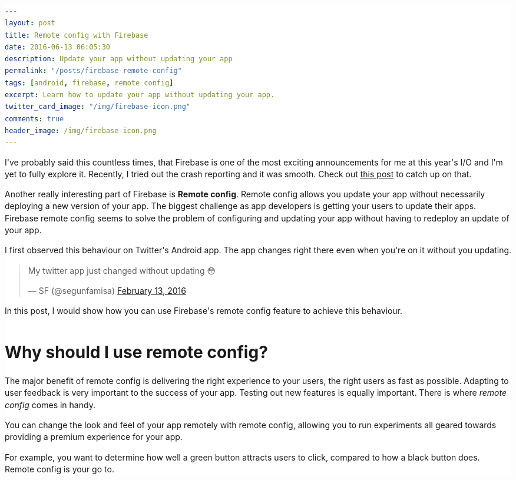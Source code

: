 ```yaml
---
layout: post
title: Remote config with Firebase
date: 2016-06-13 06:05:30
description: Update your app without updating your app
permalink: "/posts/firebase-remote-config"
tags: [android, firebase, remote config]
excerpt: Learn how to update your app without updating your app.
twitter_card_image: "/img/firebase-icon.png"
comments: true
header_image: /img/firebase-icon.png
---
```


I've probably said this countless times, that Firebase is one of the most exciting
announcements for me at this year's I/O and I'm yet to fully
explore it. Recently, I tried out the crash reporting and it was smooth. Check out [this
post]( {{site.url}}/posts/firebase-crash-reporting ) to catch up on that.

Another really interesting part of Firebase is **Remote config**. Remote config allows you
update your app without necessarily deploying a new version of your app. The biggest challenge
as app developers is getting your users to update their apps. Firebase remote config
seems to solve the problem of configuring and updating your app without having to redeploy an update
of your app.

I first observed this behaviour on Twitter's Android app. The app changes right there even when you're on it
without you updating.


<blockquote class="twitter-tweet" data-lang="en"><p lang="en" dir="ltr">
    My twitter app just changed without updating 😳</p>&mdash; SF (@segunfamisa) <a href="https://twitter.com/segunfamisa/status/698549713352658944">February 13, 2016</a></blockquote>
<script async src="//platform.twitter.com/widgets.js" charset="utf-8"></script>

In this post, I would show how you can use Firebase's remote config feature to achieve this behaviour.


# Why should I use remote config?

The major benefit of remote config is delivering the right experience to your users,
 the right users as fast as possible. Adapting to user feedback is very important to the success of your app. Testing out new
features is equally important. There is where *remote config* comes in handy.

You can change the look and feel of your app remotely with remote config, allowing you to run experiments
all geared towards providing a premium experience for your app.

For example, you want to determine how well a green button attracts users to click, compared to how a black button does. Remote config is your go to.
